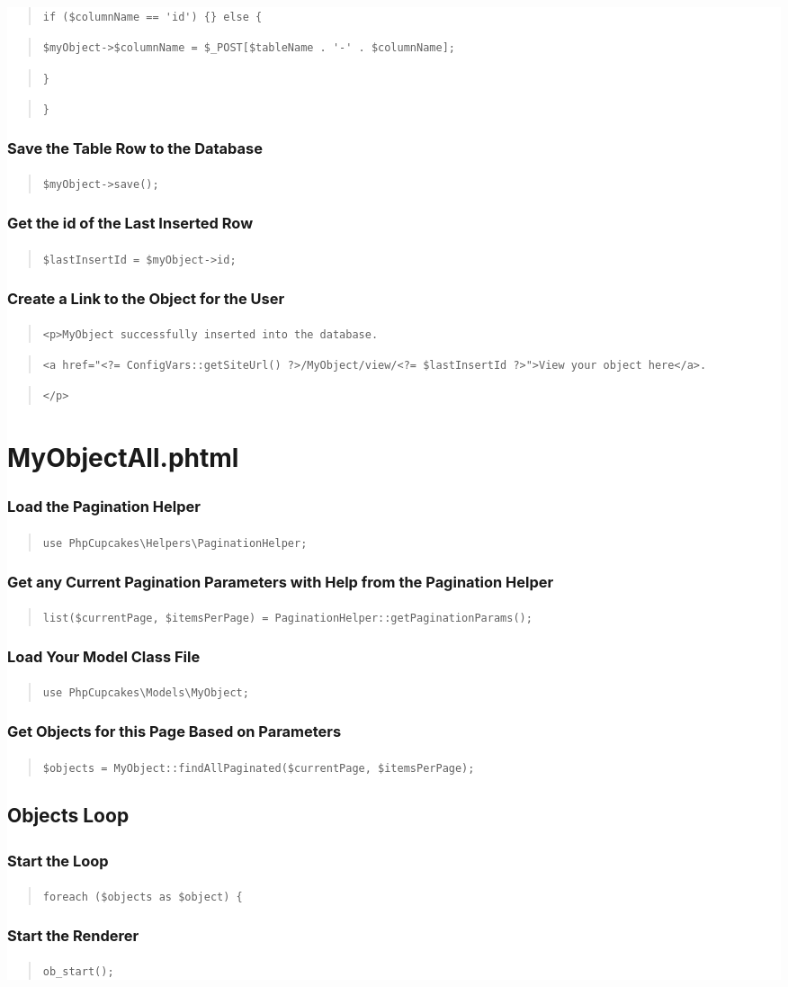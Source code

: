  > `if ($columnName == 'id') {} else {`

 > `$myObject->$columnName = $_POST[$tableName . '-' . $columnName];`

 > `}`

 > `}`

 ### Save the Table Row to the Database

 > `$myObject->save();`

 ### Get the id of the Last Inserted Row

 > `$lastInsertId = $myObject->id;`

 ### Create a Link to the Object for the User

 > `<p>MyObject successfully inserted into the database.`

 > `<a href="<?= ConfigVars::getSiteUrl() ?>/MyObject/view/<?= $lastInsertId ?>">View your object here</a>.`

 > `</p>`

 # MyObjectAll.phtml

 ### Load the Pagination Helper
 
 > `use PhpCupcakes\Helpers\PaginationHelper;`

 ### Get any Current Pagination Parameters with Help from the Pagination Helper

 > `list($currentPage, $itemsPerPage) = PaginationHelper::getPaginationParams();`

 ### Load Your Model Class File

 > `use PhpCupcakes\Models\MyObject;`

 ### Get Objects for this Page Based on Parameters

 > `$objects = MyObject::findAllPaginated($currentPage, $itemsPerPage);`

 ##  Objects Loop

 ### Start the Loop

 > `foreach ($objects as $object) {`

 ### Start the Renderer

 > `ob_start();`
